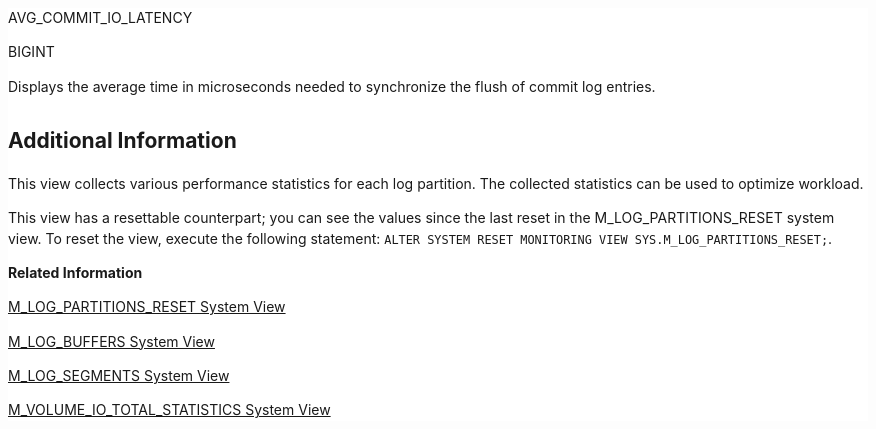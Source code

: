 AVG\_COMMIT\_IO\_LATENCY

</td>
<td valign="top">

BIGINT

</td>
<td valign="top">

Displays the average time in microseconds needed to synchronize the flush of commit log entries.

</td>
</tr>
</table>



<a name="loio20b42eb175191014b23ab468e3baee4f___m__l_o_g__p_a_r_t_i_t_i_o_n_s_1fulldesc_M_LOG_PARTITIONS"/>

## Additional Information

This view collects various performance statistics for each log partition. The collected statistics can be used to optimize workload.

This view has a resettable counterpart; you can see the values since the last reset in the M\_LOG\_PARTITIONS\_RESET system view. To reset the view, execute the following statement: `ALTER SYSTEM RESET MONITORING VIEW SYS.M_LOG_PARTITIONS_RESET;`.

**Related Information**  


[M\_LOG\_PARTITIONS\_RESET System View](m-log-partitions-reset-system-view-20b4528.md "Provides log partition statistics since the last reset.")

[M\_LOG\_BUFFERS System View](m-log-buffers-system-view-20b3e49.md "Provides information about log buffer statistics.")

[M\_LOG\_SEGMENTS System View](m-log-segments-system-view-20b475c.md "Provides log segment statistics.")

[M\_VOLUME\_IO\_TOTAL\_STATISTICS System View](m-volume-io-total-statistics-system-view-20cadec.md "Shows information about basic I/O operations on I/O subsystems (paths).")

